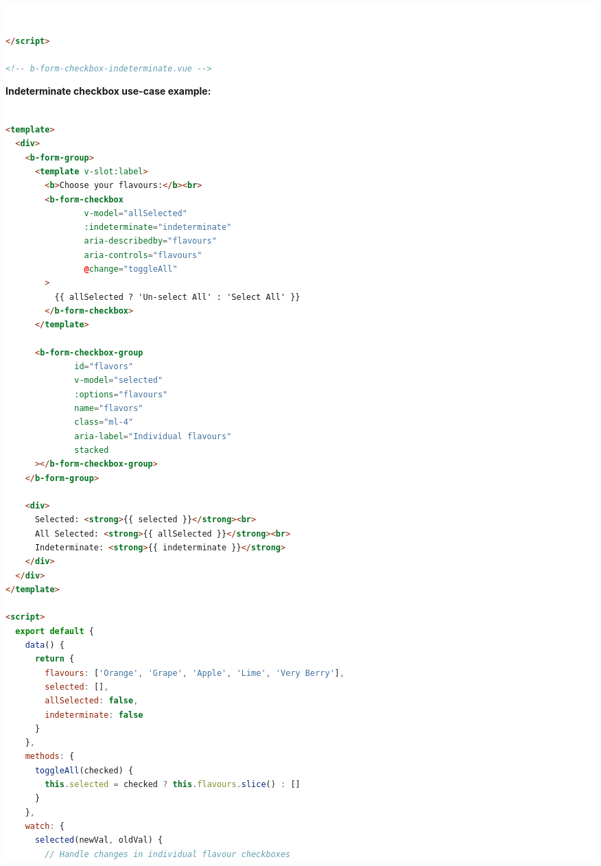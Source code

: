 ```html


</script>

<!-- b-form-checkbox-indeterminate.vue -->
```

**Indeterminate checkbox use-case example:**

```html

<template>
  <div>
    <b-form-group>
      <template v-slot:label>
        <b>Choose your flavours:</b><br>
        <b-form-checkbox
                v-model="allSelected"
                :indeterminate="indeterminate"
                aria-describedby="flavours"
                aria-controls="flavours"
                @change="toggleAll"
        >
          {{ allSelected ? 'Un-select All' : 'Select All' }}
        </b-form-checkbox>
      </template>

      <b-form-checkbox-group
              id="flavors"
              v-model="selected"
              :options="flavours"
              name="flavors"
              class="ml-4"
              aria-label="Individual flavours"
              stacked
      ></b-form-checkbox-group>
    </b-form-group>

    <div>
      Selected: <strong>{{ selected }}</strong><br>
      All Selected: <strong>{{ allSelected }}</strong><br>
      Indeterminate: <strong>{{ indeterminate }}</strong>
    </div>
  </div>
</template>

<script>
  export default {
    data() {
      return {
        flavours: ['Orange', 'Grape', 'Apple', 'Lime', 'Very Berry'],
        selected: [],
        allSelected: false,
        indeterminate: false
      }
    },
    methods: {
      toggleAll(checked) {
        this.selected = checked ? this.flavours.slice() : []
      }
    },
    watch: {
      selected(newVal, oldVal) {
        // Handle changes in individual flavour checkboxes
```